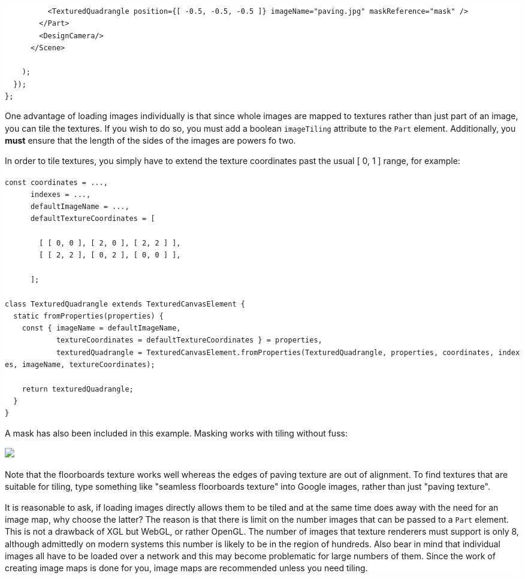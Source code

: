 ```
          <TexturedQuadrangle position={[ -0.5, -0.5, -0.5 ]} imageName="paving.jpg" maskReference="mask" />
        </Part>
        <DesignCamera/>
      </Scene>

    );
  });
};
```
One advantage of loading images individually is that since whole images are mapped to textures rather than just part of an image, you can tile the textures. If you wish to do so, you must add a boolean `imageTiling` attribute to the `Part` element. Additionally, you **must** ensure that the length of the sides of the images are powers fo two.

In order to tile textures, you simply have to extend the texture coordinates past the usual [ 0, 1 ] range, for example:

```
const coordinates = ...,
      indexes = ...,
      defaultImageName = ...,
      defaultTextureCoordinates = [

        [ [ 0, 0 ], [ 2, 0 ], [ 2, 2 ] ],
        [ [ 2, 2 ], [ 0, 2 ], [ 0, 0 ] ],

      ];

class TexturedQuadrangle extends TexturedCanvasElement {
  static fromProperties(properties) {
    const { imageName = defaultImageName,
            textureCoordinates = defaultTextureCoordinates } = properties,
            texturedQuadrangle = TexturedCanvasElement.fromProperties(TexturedQuadrangle, properties, coordinates, indexes, imageName, textureCoordinates);

    return texturedQuadrangle;
  }
}
```
A mask has also been included in this example. Masking works with tiling without fuss:

<img src="https://github.com/djalbat/XGL/blob/master/assets/tiling_example.png" width="480" height="auto">

Note that the floorboards texture works well whereas the edges of paving texture are out of alignment. To find textures that are suitable for tiling, type something like "seamless floorboards texture" into Google images, rather than just "paving texture".

It is reasonable to ask, if loading images directly allows them to be tiled and at the same time does away with the need for an image map, why choose the latter? The reason is that there is limit on the number images that can be passed to a `Part` element. This is not a drawback of XGL but WebGL, or rather OpenGL. The number of images that texture renderers must support is only 8, although admittedly on modern systems this number is likely to be in the region of hundreds. Also bear in mind that individual images all have to be loaded over a network and this may become problematic for large numbers of them. Since the work of creating image maps is done for you, image maps are recommended unless you need tiling.
